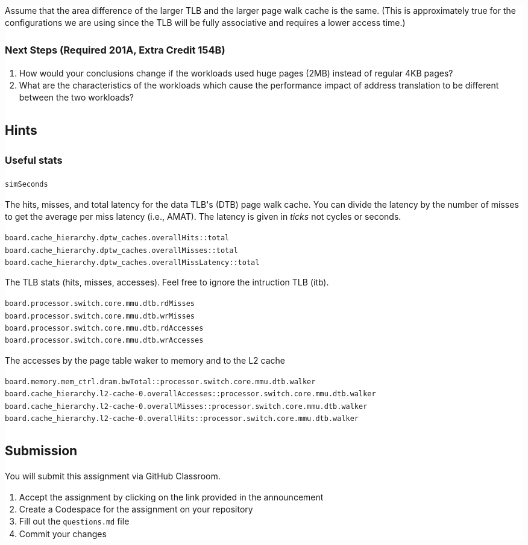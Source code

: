 Assume that the area difference of the larger TLB and the larger page walk cache is the same. (This is approximately true for the configurations we are using since the TLB will be fully associative and requires a lower access time.)

### Next Steps (Required 201A, Extra Credit 154B)

1. How would your conclusions change if the workloads used huge pages (2MB) instead of regular 4KB pages?
2. What are the characteristics of the workloads which cause the performance impact of address translation to be different between the two workloads?

## Hints

### Useful stats

```text
simSeconds
```

The hits, misses, and total latency for the data TLB's (DTB) page walk cache.
You can divide the latency by the number of misses to get the average per miss latency (i.e., AMAT).
The latency is given in *ticks* not cycles or seconds.

```text
board.cache_hierarchy.dptw_caches.overallHits::total
board.cache_hierarchy.dptw_caches.overallMisses::total
board.cache_hierarchy.dptw_caches.overallMissLatency::total
```

The TLB stats (hits, misses, accesses).
Feel free to ignore the intruction TLB (itb).

```text
board.processor.switch.core.mmu.dtb.rdMisses
board.processor.switch.core.mmu.dtb.wrMisses
board.processor.switch.core.mmu.dtb.rdAccesses
board.processor.switch.core.mmu.dtb.wrAccesses
```

The accesses by the page table waker to memory and to the L2 cache

```text
board.memory.mem_ctrl.dram.bwTotal::processor.switch.core.mmu.dtb.walker
board.cache_hierarchy.l2-cache-0.overallAccesses::processor.switch.core.mmu.dtb.walker
board.cache_hierarchy.l2-cache-0.overallMisses::processor.switch.core.mmu.dtb.walker
board.cache_hierarchy.l2-cache-0.overallHits::processor.switch.core.mmu.dtb.walker
```

## Submission

You will submit this assignment via GitHub Classroom.

1. Accept the assignment by clicking on the link provided in the announcement
2. Create a Codespace for the assignment on your repository
3. Fill out the `questions.md` file
4. Commit your changes
